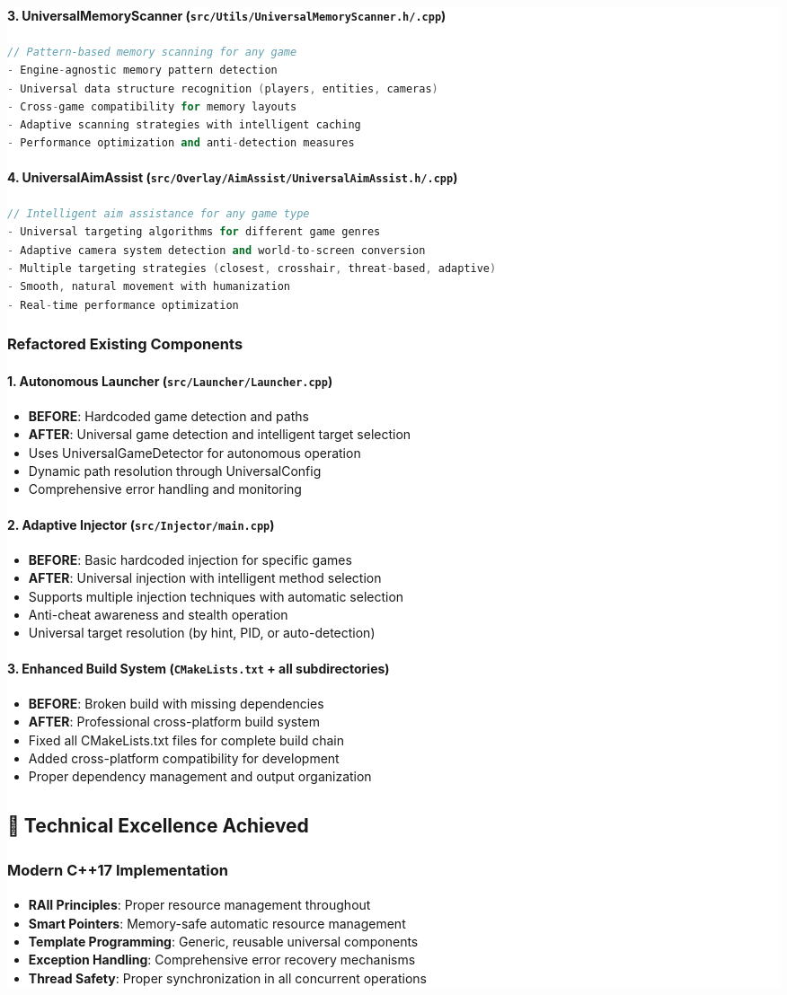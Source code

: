 #### 3. **UniversalMemoryScanner** (`src/Utils/UniversalMemoryScanner.h/.cpp`)
```cpp
// Pattern-based memory scanning for any game
- Engine-agnostic memory pattern detection
- Universal data structure recognition (players, entities, cameras)
- Cross-game compatibility for memory layouts
- Adaptive scanning strategies with intelligent caching
- Performance optimization and anti-detection measures
```

#### 4. **UniversalAimAssist** (`src/Overlay/AimAssist/UniversalAimAssist.h/.cpp`)
```cpp
// Intelligent aim assistance for any game type
- Universal targeting algorithms for different game genres
- Adaptive camera system detection and world-to-screen conversion
- Multiple targeting strategies (closest, crosshair, threat-based, adaptive)
- Smooth, natural movement with humanization
- Real-time performance optimization
```

### Refactored Existing Components

#### 1. **Autonomous Launcher** (`src/Launcher/Launcher.cpp`)
- **BEFORE**: Hardcoded game detection and paths
- **AFTER**: Universal game detection and intelligent target selection
- Uses UniversalGameDetector for autonomous operation
- Dynamic path resolution through UniversalConfig
- Comprehensive error handling and monitoring

#### 2. **Adaptive Injector** (`src/Injector/main.cpp`)
- **BEFORE**: Basic hardcoded injection for specific games
- **AFTER**: Universal injection with intelligent method selection
- Supports multiple injection techniques with automatic selection
- Anti-cheat awareness and stealth operation
- Universal target resolution (by hint, PID, or auto-detection)

#### 3. **Enhanced Build System** (`CMakeLists.txt` + all subdirectories)
- **BEFORE**: Broken build with missing dependencies
- **AFTER**: Professional cross-platform build system
- Fixed all CMakeLists.txt files for complete build chain
- Added cross-platform compatibility for development
- Proper dependency management and output organization

## 🔧 Technical Excellence Achieved

### Modern C++17 Implementation
- **RAII Principles**: Proper resource management throughout
- **Smart Pointers**: Memory-safe automatic resource management
- **Template Programming**: Generic, reusable universal components
- **Exception Handling**: Comprehensive error recovery mechanisms
- **Thread Safety**: Proper synchronization in all concurrent operations
